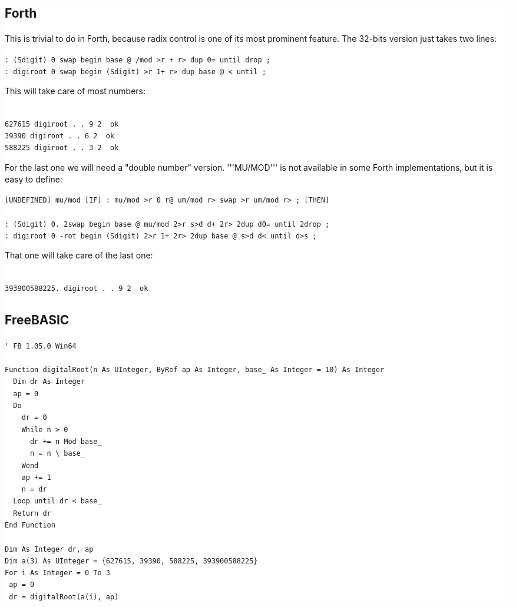 ```txt
```



## Forth

This is trivial to do in Forth, because radix control is one of its most prominent feature. The 32-bits version just takes two lines:

```forth
: (Sdigit) 0 swap begin base @ /mod >r + r> dup 0= until drop ;
: digiroot 0 swap begin (Sdigit) >r 1+ r> dup base @ < until ;
```

This will take care of most numbers:

```txt

627615 digiroot . . 9 2  ok
39390 digiroot . . 6 2  ok
588225 digiroot . . 3 2  ok

```

For the last one we will need a "double number" version. '''MU/MOD''' is not available in some Forth implementations, but it is easy to define:

```forth
[UNDEFINED] mu/mod [IF] : mu/mod >r 0 r@ um/mod r> swap >r um/mod r> ; [THEN]

: (Sdigit) 0. 2swap begin base @ mu/mod 2>r s>d d+ 2r> 2dup d0= until 2drop ;
: digiroot 0 -rot begin (Sdigit) 2>r 1+ 2r> 2dup base @ s>d d< until d>s ;
```

That one will take care of the last one:

```txt

393900588225. digiroot . . 9 2  ok

```



## FreeBASIC


```freebasic
' FB 1.05.0 Win64

Function digitalRoot(n As UInteger, ByRef ap As Integer, base_ As Integer = 10) As Integer
  Dim dr As Integer
  ap = 0
  Do
    dr = 0
    While n > 0
      dr += n Mod base_
      n = n \ base_
    Wend
    ap += 1
    n = dr
  Loop until dr < base_
  Return dr
End Function

Dim As Integer dr, ap
Dim a(3) As UInteger = {627615, 39390, 588225, 393900588225}
For i As Integer = 0 To 3
 ap = 0
 dr = digitalRoot(a(i), ap)
```